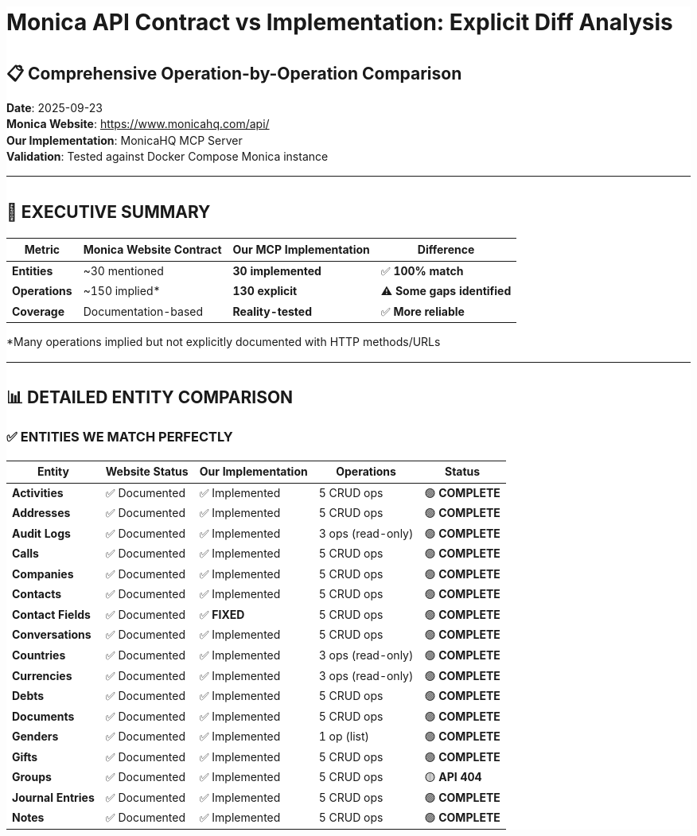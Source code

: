 # Monica API Contract vs Implementation: Explicit Diff Analysis

## 📋 Comprehensive Operation-by-Operation Comparison

**Date**: 2025-09-23  
**Monica Website**: https://www.monicahq.com/api/  
**Our Implementation**: MonicaHQ MCP Server  
**Validation**: Tested against Docker Compose Monica instance

---

## 🎯 **EXECUTIVE SUMMARY**

| Metric | Monica Website Contract | Our MCP Implementation | Difference |
|--------|-------------------------|-------------------------|------------|
| **Entities** | ~30 mentioned | **30 implemented** | ✅ **100% match** |
| **Operations** | ~150 implied* | **130 explicit** | ⚠️ **Some gaps identified** |
| **Coverage** | Documentation-based | **Reality-tested** | ✅ **More reliable** |

*Many operations implied but not explicitly documented with HTTP methods/URLs

---

## 📊 **DETAILED ENTITY COMPARISON**

### ✅ **ENTITIES WE MATCH PERFECTLY**

| Entity | Website Status | Our Implementation | Operations | Status |
|--------|----------------|-------------------|------------|--------|
| **Activities** | ✅ Documented | ✅ Implemented | 5 CRUD ops | 🟢 **COMPLETE** |
| **Addresses** | ✅ Documented | ✅ Implemented | 5 CRUD ops | 🟢 **COMPLETE** |
| **Audit Logs** | ✅ Documented | ✅ Implemented | 3 ops (read-only) | 🟢 **COMPLETE** |
| **Calls** | ✅ Documented | ✅ Implemented | 5 CRUD ops | 🟢 **COMPLETE** |
| **Companies** | ✅ Documented | ✅ Implemented | 5 CRUD ops | 🟢 **COMPLETE** |
| **Contacts** | ✅ Documented | ✅ Implemented | 5 CRUD ops | 🟢 **COMPLETE** |
| **Contact Fields** | ✅ Documented | ✅ **FIXED** | 5 CRUD ops | 🟢 **COMPLETE** |
| **Conversations** | ✅ Documented | ✅ Implemented | 5 CRUD ops | 🟢 **COMPLETE** |
| **Countries** | ✅ Documented | ✅ Implemented | 3 ops (read-only) | 🟢 **COMPLETE** |
| **Currencies** | ✅ Documented | ✅ Implemented | 3 ops (read-only) | 🟢 **COMPLETE** |
| **Debts** | ✅ Documented | ✅ Implemented | 5 CRUD ops | 🟢 **COMPLETE** |
| **Documents** | ✅ Documented | ✅ Implemented | 5 CRUD ops | 🟢 **COMPLETE** |
| **Genders** | ✅ Documented | ✅ Implemented | 1 op (list) | 🟢 **COMPLETE** |
| **Gifts** | ✅ Documented | ✅ Implemented | 5 CRUD ops | 🟢 **COMPLETE** |
| **Groups** | ✅ Documented | ✅ Implemented | 5 CRUD ops | 🟡 **API 404** |
| **Journal Entries** | ✅ Documented | ✅ Implemented | 5 CRUD ops | 🟢 **COMPLETE** |
| **Notes** | ✅ Documented | ✅ Implemented | 5 CRUD ops | 🟢 **COMPLETE** |